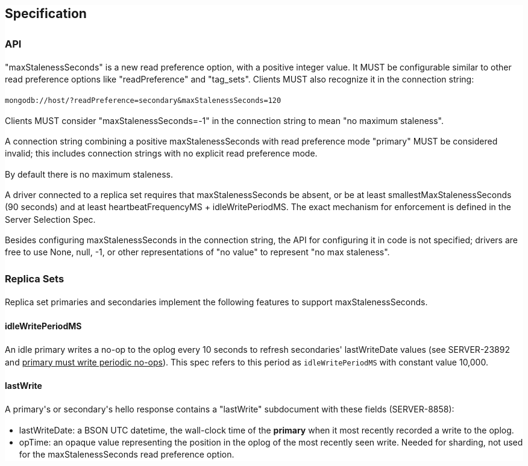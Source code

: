 ## Specification

### API

"maxStalenessSeconds" is a new read preference option, with a positive integer value. It MUST be configurable similar to
other read preference options like "readPreference" and "tag_sets". Clients MUST also recognize it in the connection
string:

```
mongodb://host/?readPreference=secondary&maxStalenessSeconds=120
```

Clients MUST consider "maxStalenessSeconds=-1" in the connection string to mean "no maximum staleness".

A connection string combining a positive maxStalenessSeconds with read preference mode "primary" MUST be considered
invalid; this includes connection strings with no explicit read preference mode.

By default there is no maximum staleness.

A driver connected to a replica set requires that maxStalenessSeconds be absent, or be at least
smallestMaxStalenessSeconds (90 seconds) and at least heartbeatFrequencyMS + idleWritePeriodMS. The exact mechanism for
enforcement is defined in the Server Selection Spec.

Besides configuring maxStalenessSeconds in the connection string, the API for configuring it in code is not specified;
drivers are free to use None, null, -1, or other representations of "no value" to represent "no max staleness".

### Replica Sets

Replica set primaries and secondaries implement the following features to support maxStalenessSeconds.

#### idleWritePeriodMS

An idle primary writes a no-op to the oplog every 10 seconds to refresh secondaries' lastWriteDate values (see
SERVER-23892 and [primary must write periodic no-ops](#primary-must-write-periodic-no-ops)). This spec refers to this
period as `idleWritePeriodMS` with constant value 10,000.

#### lastWrite

A primary's or secondary's hello response contains a "lastWrite" subdocument with these fields (SERVER-8858):

- lastWriteDate: a BSON UTC datetime, the wall-clock time of the **primary** when it most recently recorded a write to
  the oplog.
- opTime: an opaque value representing the position in the oplog of the most recently seen write. Needed for sharding,
  not used for the maxStalenessSeconds read preference option.

